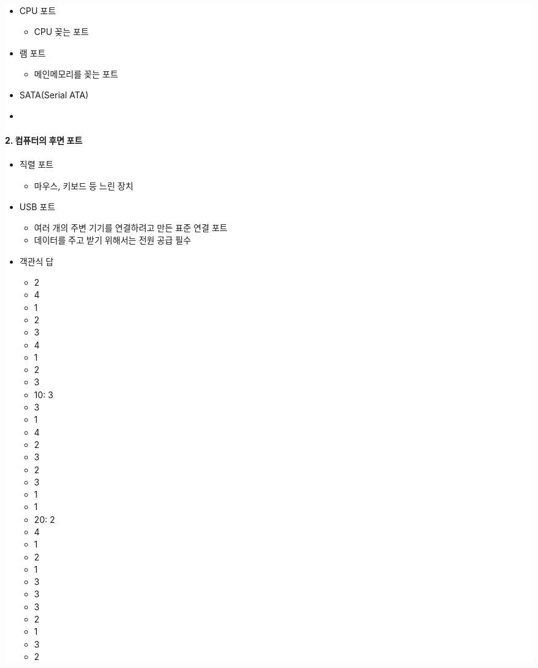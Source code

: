 - CPU 포트
  - CPU 꽂는 포트
- 램 포트
  - 메인메모리를 꽂는 포트

- SATA(Serial ATA)

- 

#### 2. 컴퓨터의 후면 포트

- 직렬 포트
  - 마우스, 키보드 등 느린 장치
- USB 포트
  - 여러 개의 주변 기기를 연결하려고 만든 표준 연결 포트
  - 데이터를 주고 받기 위해서는 전원 공급 필수



- 객관식 답
  - 2
  - 4
  - 1
  - 2
  - 3
  - 4
  - 1
  - 2
  - 3
  - 10: 3
  - 3
  - 1
  - 4
  - 2
  - 3
  - 2
  - 3
  - 1
  - 1
  - 20: 2
  - 4
  - 1
  - 2
  - 1
  - 3
  - 3
  - 3
  - 2
  - 1
  - 3
  - 2
